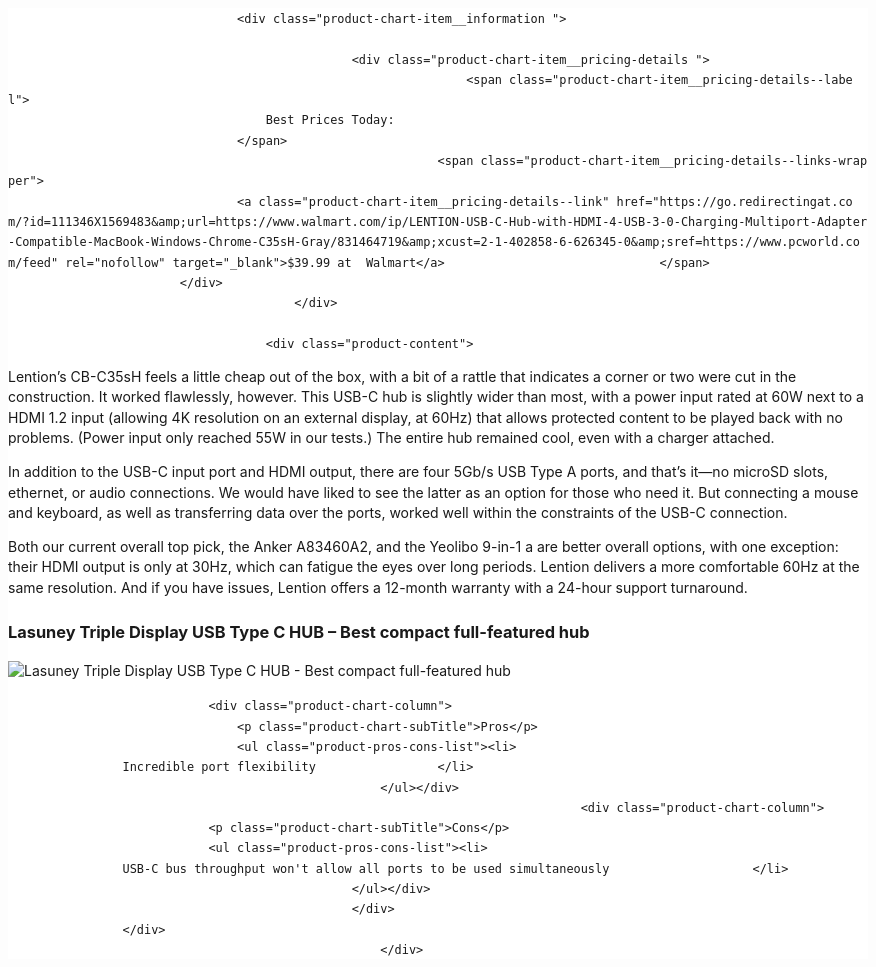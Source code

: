 									<div class="product-chart-item__information ">
					
													<div class="product-chart-item__pricing-details ">
																	<span class="product-chart-item__pricing-details--label">
										Best Prices Today:
									</span>
																<span class="product-chart-item__pricing-details--links-wrapper">
									<a class="product-chart-item__pricing-details--link" href="https://go.redirectingat.com/?id=111346X1569483&amp;url=https://www.walmart.com/ip/LENTION-USB-C-Hub-with-HDMI-4-USB-3-0-Charging-Multiport-Adapter-Compatible-MacBook-Windows-Chrome-C35sH-Gray/831464719&amp;xcust=2-1-402858-6-626345-0&amp;sref=https://www.pcworld.com/feed" rel="nofollow" target="_blank">$39.99 at  Walmart</a>								</span>
							</div>
											</div>
				
										<div class="product-content">
						
<p>Lention&rsquo;s CB-C35sH feels a little cheap out of the box, with a bit of a rattle that indicates a corner or two were cut in the construction. It worked flawlessly, however. This USB-C hub is slightly wider than most, with a power input rated at 60W next to a HDMI 1.2 input (allowing 4K resolution on an external display, at 60Hz) that allows protected content to be played back with no problems. (Power input only reached 55W in our tests.) The entire hub remained cool, even with a charger attached.</p>

<p>In addition to the USB-C input port and HDMI output, there are four 5Gb/s USB Type A ports, and that&rsquo;s it&mdash;no microSD slots, ethernet, or audio connections. We would have liked to see the latter as an option for those who need it. But connecting a mouse and keyboard, as well as transferring data over the ports, worked well within the constraints of the USB-C connection. </p>

<p>Both our current overall top pick, the Anker A83460A2, and the Yeolibo 9-in-1 a are better overall options, with one exception: their HDMI output is only at 30Hz, which can fatigue the eyes over long periods. Lention delivers a more comfortable 60Hz at the same resolution. And if you have issues, Lention offers a 12-month warranty with a 24-hour support turnaround.</p>
						</div>
									</div>
			<div class="ad page-ad has-ad-prefix ad-article"></div>			<div class="product-chart-separator"></div>
			<div class="wp-block-product-chart-item product-chart-item">
									<div class="product-chart-item__title-wrapper">
						<h3 class="product-chart-item__title-wrapper--title product-chart-title " id="lasuney-triple-display-usb-type-c-hub-best-compact-full-featured-hub">
							Lasuney Triple Display USB Type C HUB &ndash; Best compact full-featured hub						</h3>
					</div>
													<div class="large-pro-cons-product-chart-section">
											<div class="product-chart-item__image-outer-wrapper
							product-chart-item__image-outer-wrapper--large">
							<div class="product-chart-item__image-wrapper">
								<img alt="Lasuney Triple Display USB Type C HUB - Best compact full-featured hub" class="product-chart-item__image" src="https://m.media-amazon.com/images/I/51pgQI1bJbL.jpg?quality=50&amp;strip=all" /></div>
						</div>
															<div class="product-chart-body">
						<div class="product-chart-columns">
							
								<div class="product-chart-column">
									<p class="product-chart-subTitle">Pros</p>
									<ul class="product-pros-cons-list"><li> 
					Incredible port flexibility					</li> 
														</ul></div>
																					<div class="product-chart-column">
								<p class="product-chart-subTitle">Cons</p>
								<ul class="product-pros-cons-list"><li> 
					USB-C bus throughput won't allow all ports to be used simultaneously					</li> 
													</ul></div>
													</div>
					</div>
														</div>
						